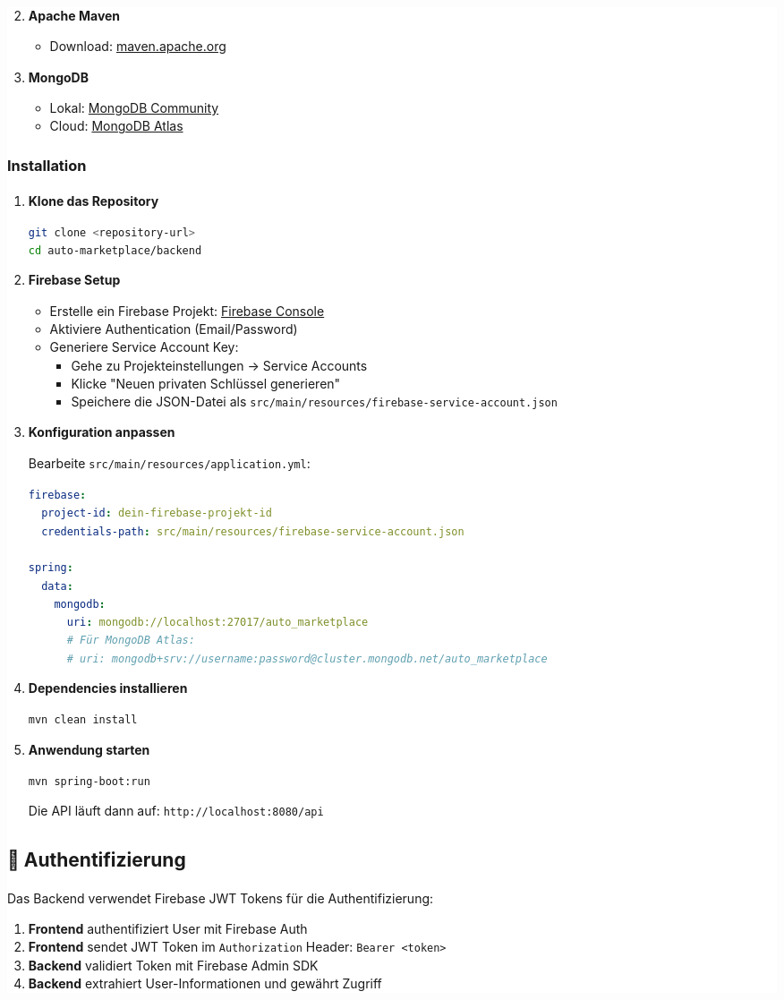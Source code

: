 2. **Apache Maven**
   - Download: [maven.apache.org](https://maven.apache.org/download.cgi)

3. **MongoDB**
   - Lokal: [MongoDB Community](https://www.mongodb.com/try/download/community)
   - Cloud: [MongoDB Atlas](https://www.mongodb.com/atlas)

### Installation

1. **Klone das Repository**
   ```bash
   git clone <repository-url>
   cd auto-marketplace/backend
   ```

2. **Firebase Setup**
   - Erstelle ein Firebase Projekt: [Firebase Console](https://console.firebase.google.com/)
   - Aktiviere Authentication (Email/Password)
   - Generiere Service Account Key:
     - Gehe zu Projekteinstellungen → Service Accounts
     - Klicke "Neuen privaten Schlüssel generieren"
     - Speichere die JSON-Datei als `src/main/resources/firebase-service-account.json`

3. **Konfiguration anpassen**
   
   Bearbeite `src/main/resources/application.yml`:
   ```yaml
   firebase:
     project-id: dein-firebase-projekt-id
     credentials-path: src/main/resources/firebase-service-account.json
   
   spring:
     data:
       mongodb:
         uri: mongodb://localhost:27017/auto_marketplace
         # Für MongoDB Atlas:
         # uri: mongodb+srv://username:password@cluster.mongodb.net/auto_marketplace
   ```

4. **Dependencies installieren**
   ```bash
   mvn clean install
   ```

5. **Anwendung starten**
   ```bash
   mvn spring-boot:run
   ```

   Die API läuft dann auf: `http://localhost:8080/api`

## 🔐 Authentifizierung

Das Backend verwendet Firebase JWT Tokens für die Authentifizierung:

1. **Frontend** authentifiziert User mit Firebase Auth
2. **Frontend** sendet JWT Token im `Authorization` Header: `Bearer <token>`
3. **Backend** validiert Token mit Firebase Admin SDK
4. **Backend** extrahiert User-Informationen und gewährt Zugriff

